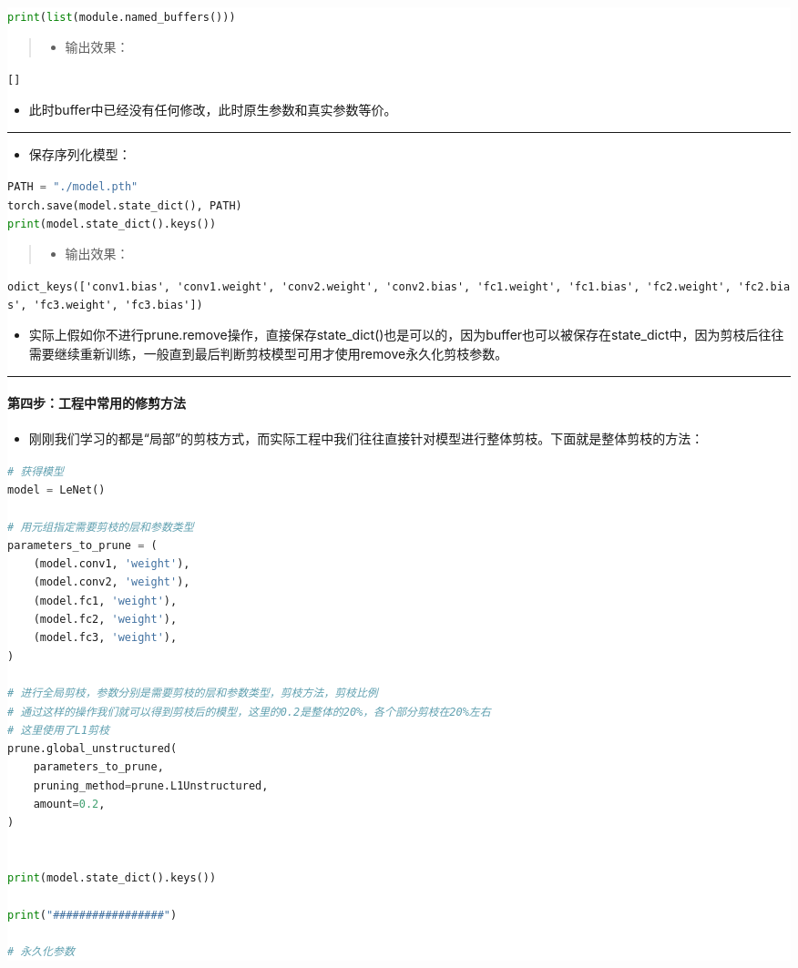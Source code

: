 ```text
```


```python
print(list(module.named_buffers()))
```

> * 输出效果：

```text
[]
```


* 此时buffer中已经没有任何修改，此时原生参数和真实参数等价。

---

* 保存序列化模型：

```python
PATH = "./model.pth"
torch.save(model.state_dict(), PATH)
print(model.state_dict().keys())
```

> * 输出效果：

```text
odict_keys(['conv1.bias', 'conv1.weight', 'conv2.weight', 'conv2.bias', 'fc1.weight', 'fc1.bias', 'fc2.weight', 'fc2.bias', 'fc3.weight', 'fc3.bias'])
```


* 实际上假如你不进行prune.remove操作，直接保存state_dict()也是可以的，因为buffer也可以被保存在state_dict中，因为剪枝后往往需要继续重新训练，一般直到最后判断剪枝模型可用才使用remove永久化剪枝参数。

---


#### 第四步：工程中常用的修剪方法

* 刚刚我们学习的都是“局部”的剪枝方式，而实际工程中我们往往直接针对模型进行整体剪枝。下面就是整体剪枝的方法：

```python
# 获得模型
model = LeNet()

# 用元组指定需要剪枝的层和参数类型
parameters_to_prune = (
    (model.conv1, 'weight'),
    (model.conv2, 'weight'),
    (model.fc1, 'weight'),
    (model.fc2, 'weight'),
    (model.fc3, 'weight'),
)

# 进行全局剪枝，参数分别是需要剪枝的层和参数类型，剪枝方法，剪枝比例
# 通过这样的操作我们就可以得到剪枝后的模型，这里的0.2是整体的20%，各个部分剪枝在20%左右
# 这里使用了L1剪枝
prune.global_unstructured(
    parameters_to_prune,
    pruning_method=prune.L1Unstructured,
    amount=0.2,
)


print(model.state_dict().keys())

print("#################")

# 永久化参数
```
